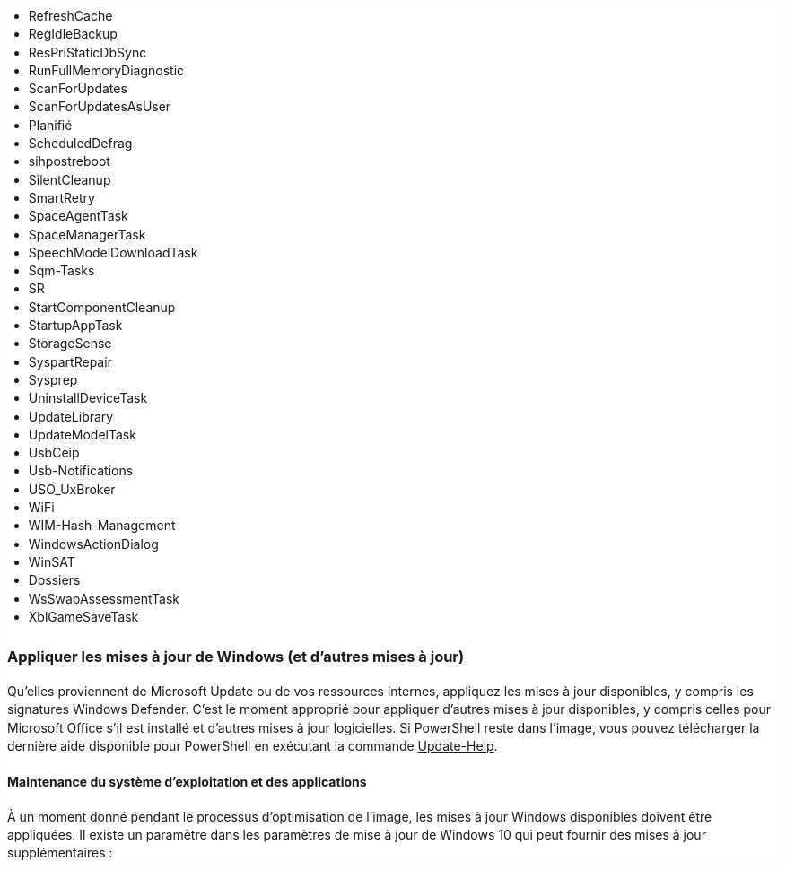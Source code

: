 - RefreshCache
- RegIdleBackup
- ResPriStaticDbSync
- RunFullMemoryDiagnostic
- ScanForUpdates
- ScanForUpdatesAsUser
- Planifié
- ScheduledDefrag
- sihpostreboot
- SilentCleanup
- SmartRetry
- SpaceAgentTask
- SpaceManagerTask
- SpeechModelDownloadTask
- Sqm-Tasks
- SR
- StartComponentCleanup
- StartupAppTask
- StorageSense
- SyspartRepair
- Sysprep
- UninstallDeviceTask
- UpdateLibrary
- UpdateModelTask
- UsbCeip
- Usb-Notifications
- USO_UxBroker
- WiFi
- WIM-Hash-Management
- WindowsActionDialog
- WinSAT
- Dossiers
- WsSwapAssessmentTask
- XblGameSaveTask

### <a name="apply-windows-and-other-updates"></a>Appliquer les mises à jour de Windows (et d’autres mises à jour)

Qu’elles proviennent de Microsoft Update ou de vos ressources internes, appliquez les mises à jour disponibles, y compris les signatures Windows Defender. C’est le moment approprié pour appliquer d’autres mises à jour disponibles, y compris celles pour Microsoft Office s’il est installé et d’autres mises à jour logicielles. Si PowerShell reste dans l’image, vous pouvez télécharger la dernière aide disponible pour PowerShell en exécutant la commande [Update-Help](https://docs.microsoft.com/powershell/module/microsoft.powershell.core/update-help?view=powershell-7).

#### <a name="servicing-the-operating-system-and-apps"></a>Maintenance du système d’exploitation et des applications

À un moment donné pendant le processus d’optimisation de l’image, les mises à jour Windows disponibles doivent être appliquées. Il existe un paramètre dans les paramètres de mise à jour de Windows 10 qui peut fournir des mises à jour supplémentaires :
